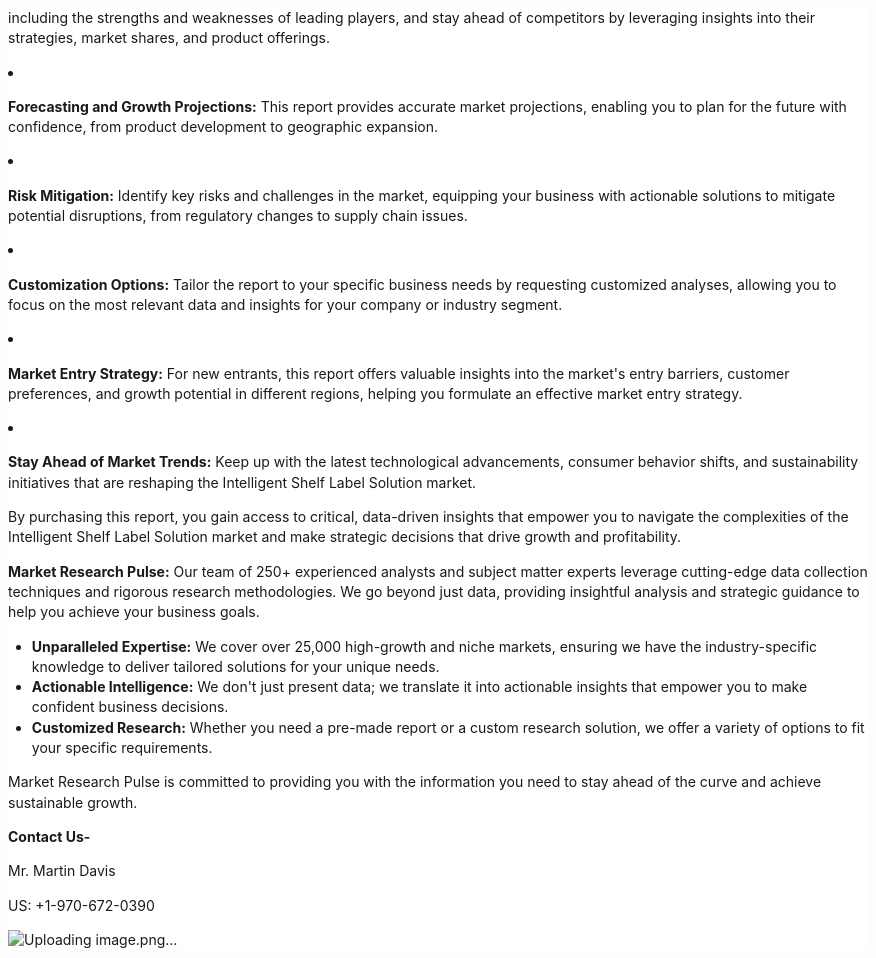 including the strengths and weaknesses of leading players, and stay ahead of competitors by leveraging insights into their strategies, market shares, and product offerings.</p></li><li><p><strong>Forecasting and Growth Projections:</strong> This report provides accurate market projections, enabling you to plan for the future with confidence, from product development to geographic expansion.</p></li><li><p><strong>Risk Mitigation:</strong> Identify key risks and challenges in the market, equipping your business with actionable solutions to mitigate potential disruptions, from regulatory changes to supply chain issues.</p></li><li><p><strong>Customization Options:</strong> Tailor the report to your specific business needs by requesting customized analyses, allowing you to focus on the most relevant data and insights for your company or industry segment.</p></li><li><p><strong>Market Entry Strategy:</strong> For new entrants, this report offers valuable insights into the market's entry barriers, customer preferences, and growth potential in different regions, helping you formulate an effective market entry strategy.</p></li><li><p><strong>Stay Ahead of Market Trends:</strong> Keep up with the latest technological advancements, consumer behavior shifts, and sustainability initiatives that are reshaping the Intelligent Shelf Label Solution market.</p></li></ol><p>By purchasing this report, you gain access to critical, data-driven insights that empower you to navigate the complexities of the Intelligent Shelf Label Solution market and make strategic decisions that drive growth and profitability.</p><p><strong>Market Research Pulse:</strong>&nbsp;Our team of 250+ experienced analysts and subject matter experts leverage cutting-edge data collection techniques and rigorous research methodologies. We go beyond just data, providing insightful analysis and strategic guidance to help you achieve your business goals.</p><ul><li><strong>Unparalleled Expertise:</strong>&nbsp;We cover over 25,000 high-growth and niche markets, ensuring we have the industry-specific knowledge to deliver tailored solutions for your unique needs.</li><li><strong>Actionable Intelligence:</strong>&nbsp;We don't just present data; we translate it into actionable insights that empower you to make confident business decisions.</li><li><strong>Customized Research:</strong>&nbsp;Whether you need a pre-made report or a custom research solution, we offer a variety of options to fit your specific requirements.</li></ul><p>Market Research Pulse is committed to providing you with the information you need to stay ahead of the curve and achieve sustainable growth.</p><p><strong>Contact Us-</strong></p><p>Mr. Martin Davis</p><p>US: +1-970-672-0390</p>
![Uploading image.png…]()
